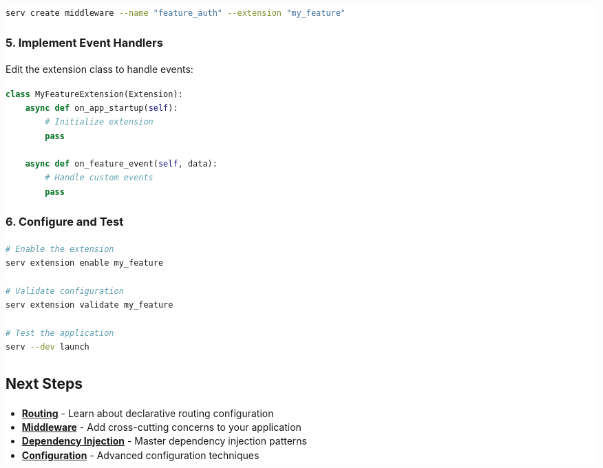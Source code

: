```bash
serv create middleware --name "feature_auth" --extension "my_feature"
```

### 5. Implement Event Handlers

Edit the extension class to handle events:

```python
class MyFeatureExtension(Extension):
    async def on_app_startup(self):
        # Initialize extension
        pass
    
    async def on_feature_event(self, data):
        # Handle custom events
        pass
```

### 6. Configure and Test

```bash
# Enable the extension
serv extension enable my_feature

# Validate configuration
serv extension validate my_feature

# Test the application
serv --dev launch
```

## Next Steps

- **[Routing](routing.md)** - Learn about declarative routing configuration
- **[Middleware](middleware.md)** - Add cross-cutting concerns to your application
- **[Dependency Injection](dependency-injection.md)** - Master dependency injection patterns
- **[Configuration](../getting-started/configuration.md)** - Advanced configuration techniques 
